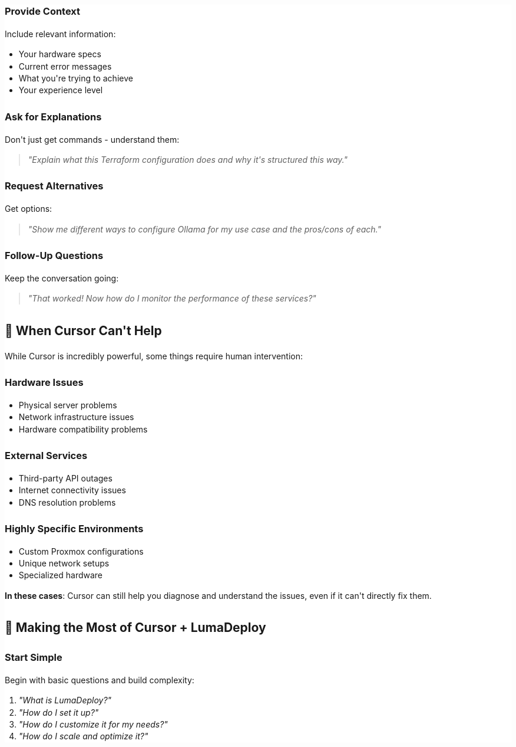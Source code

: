 ### **Provide Context**
Include relevant information:
- Your hardware specs
- Current error messages
- What you're trying to achieve
- Your experience level

### **Ask for Explanations**
Don't just get commands - understand them:
> *"Explain what this Terraform configuration does and why it's structured this way."*

### **Request Alternatives**
Get options:
> *"Show me different ways to configure Ollama for my use case and the pros/cons of each."*

### **Follow-Up Questions**
Keep the conversation going:
> *"That worked! Now how do I monitor the performance of these services?"*

## 🚨 **When Cursor Can't Help**

While Cursor is incredibly powerful, some things require human intervention:

### **Hardware Issues**
- Physical server problems
- Network infrastructure issues
- Hardware compatibility problems

### **External Services**
- Third-party API outages
- Internet connectivity issues
- DNS resolution problems

### **Highly Specific Environments**
- Custom Proxmox configurations
- Unique network setups
- Specialized hardware

**In these cases**: Cursor can still help you diagnose and understand the issues, even if it can't directly fix them.

## 🎉 **Making the Most of Cursor + LumaDeploy**

### **Start Simple**
Begin with basic questions and build complexity:
1. *"What is LumaDeploy?"*
2. *"How do I set it up?"*
3. *"How do I customize it for my needs?"*
4. *"How do I scale and optimize it?"*

